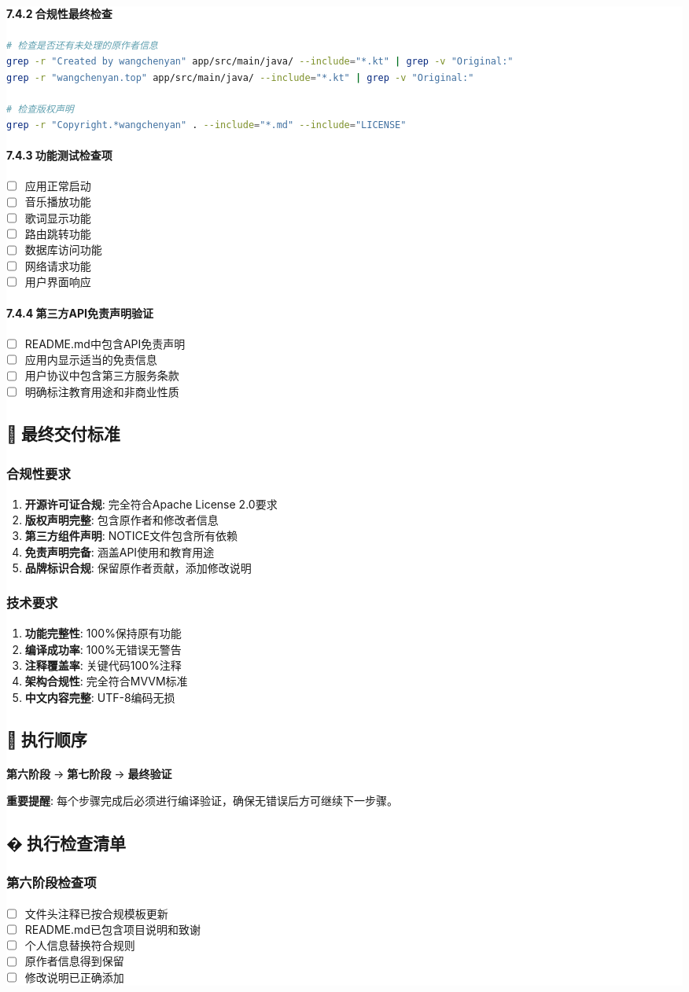 #### 7.4.2 合规性最终检查
```bash
# 检查是否还有未处理的原作者信息
grep -r "Created by wangchenyan" app/src/main/java/ --include="*.kt" | grep -v "Original:"
grep -r "wangchenyan.top" app/src/main/java/ --include="*.kt" | grep -v "Original:"

# 检查版权声明
grep -r "Copyright.*wangchenyan" . --include="*.md" --include="LICENSE"
```

#### 7.4.3 功能测试检查项
- [ ] 应用正常启动
- [ ] 音乐播放功能
- [ ] 歌词显示功能
- [ ] 路由跳转功能
- [ ] 数据库访问功能
- [ ] 网络请求功能
- [ ] 用户界面响应

#### 7.4.4 第三方API免责声明验证
- [ ] README.md中包含API免责声明
- [ ] 应用内显示适当的免责信息
- [ ] 用户协议中包含第三方服务条款
- [ ] 明确标注教育用途和非商业性质

## 🎯 最终交付标准

### 合规性要求
1. **开源许可证合规**: 完全符合Apache License 2.0要求
2. **版权声明完整**: 包含原作者和修改者信息
3. **第三方组件声明**: NOTICE文件包含所有依赖
4. **免责声明完备**: 涵盖API使用和教育用途
5. **品牌标识合规**: 保留原作者贡献，添加修改说明

### 技术要求
1. **功能完整性**: 100%保持原有功能
2. **编译成功率**: 100%无错误无警告
3. **注释覆盖率**: 关键代码100%注释
4. **架构合规性**: 完全符合MVVM标准
5. **中文内容完整**: UTF-8编码无损

## 🔧 执行顺序

**第六阶段** → **第七阶段** → **最终验证**

**重要提醒**: 每个步骤完成后必须进行编译验证，确保无错误后方可继续下一步骤。

## � 执行检查清单

### 第六阶段检查项
- [ ] 文件头注释已按合规模板更新
- [ ] README.md已包含项目说明和致谢
- [ ] 个人信息替换符合规则
- [ ] 原作者信息得到保留
- [ ] 修改说明已正确添加
